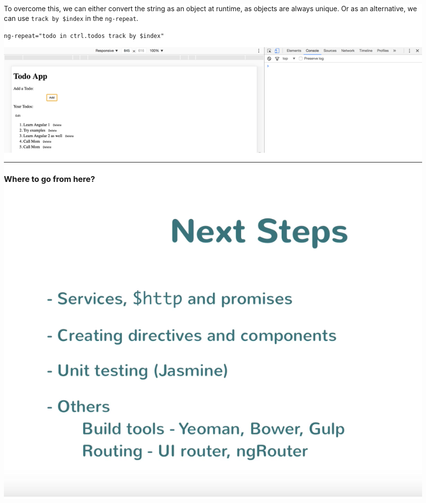 To overcome this, we can either convert the string as an object at runtime, as objects are always unique. Or as an alternative, we can use `track by $index` in the `ng-repeat`.

```
ng-repeat="todo in ctrl.todos track by $index"
```

![](Todo8.png)

----

### Where to go from here?

![](nextSteps.png)